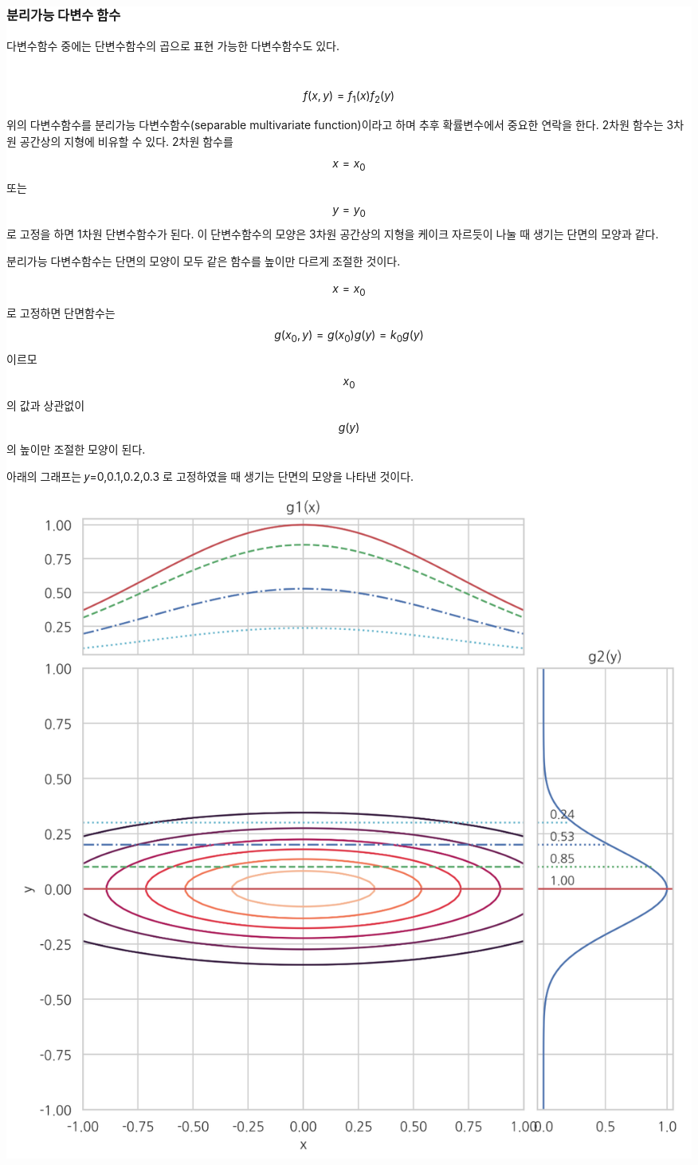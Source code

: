 ### 분리가능 다변수 함수

다변수함수 중에는 단변수함수의 곱으로 표현 가능한 다변수함수도 있다.

​						$$f(x, y) =f_1(x)f_2(y)$$

위의 다변수함수를 분리가능 다변수함수(separable multivariate function)이라고 하며 추후 확률변수에서 중요한 연락을 한다. 2차원 함수는 3차원 공간상의 지형에 비유할 수 있다. 2차원 함수를 $$x = x_0$$ 또는 $$y = y_0$$ 로 고정을 하면 1차원 단변수함수가 된다. 이 단변수함수의 모양은 3차원 공간상의 지형을 케이크 자르듯이 나눌 때 생기는 단면의 모양과 같다. 

분리가능 다변수함수는 단면의 모양이 모두 같은 함수를 높이만 다르게 조절한 것이다. 

$$x = x_0$$ 로 고정하면 단면함수는 $$g(x_0, y) = g(x_0)g(y) = k_0g(y)$$ 이르모 $$x_0$$ 의 값과 상관없이 $$g(y)$$ 의 높이만 조절한 모양이 된다.

아래의 그래프는 𝑦=0,0.1,0.2,0.3 로 고정하였을 때 생기는 단면의 모양을 나타낸 것이다.

![image-20190417184135422](../../../resource/img/image-20190417184135422.png)
